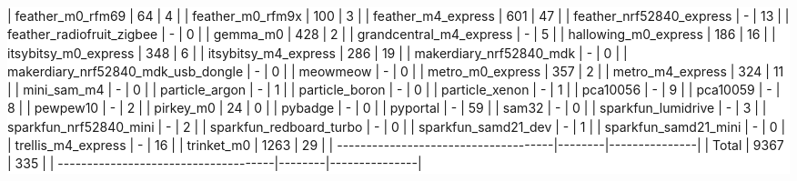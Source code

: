 | feather_m0_rfm69                     |   64   |       4       |
| feather_m0_rfm9x                     |  100   |       3       |
| feather_m4_express                   |  601   |      47       |
| feather_nrf52840_express             |   -    |      13       |
| feather_radiofruit_zigbee            |   -    |       0       |
| gemma_m0                             |  428   |       2       |
| grandcentral_m4_express              |   -    |       5       |
| hallowing_m0_express                 |  186   |      16       |
| itsybitsy_m0_express                 |  348   |       6       |
| itsybitsy_m4_express                 |  286   |      19       |
| makerdiary_nrf52840_mdk              |   -    |       0       |
| makerdiary_nrf52840_mdk_usb_dongle   |   -    |       0       |
| meowmeow                             |   -    |       0       |
| metro_m0_express                     |  357   |       2       |
| metro_m4_express                     |  324   |      11       |
| mini_sam_m4                          |   -    |       0       |
| particle_argon                       |   -    |       1       |
| particle_boron                       |   -    |       0       |
| particle_xenon                       |   -    |       1       |
| pca10056                             |   -    |       9       |
| pca10059                             |   -    |       8       |
| pewpew10                             |   -    |       2       |
| pirkey_m0                            |   24   |       0       |
| pybadge                              |   -    |       0       |
| pyportal                             |   -    |      59       |
| sam32                                |   -    |       0       |
| sparkfun_lumidrive                   |   -    |       3       |
| sparkfun_nrf52840_mini               |   -    |       2       |
| sparkfun_redboard_turbo              |   -    |       0       |
| sparkfun_samd21_dev                  |   -    |       1       |
| sparkfun_samd21_mini                 |   -    |       0       |
| trellis_m4_express                   |   -    |      16       |
| trinket_m0                           |  1263  |      29       |
| -------------------------------------|--------|---------------|
|                                Total |  9367  |      335      |
| -------------------------------------|--------|---------------|
